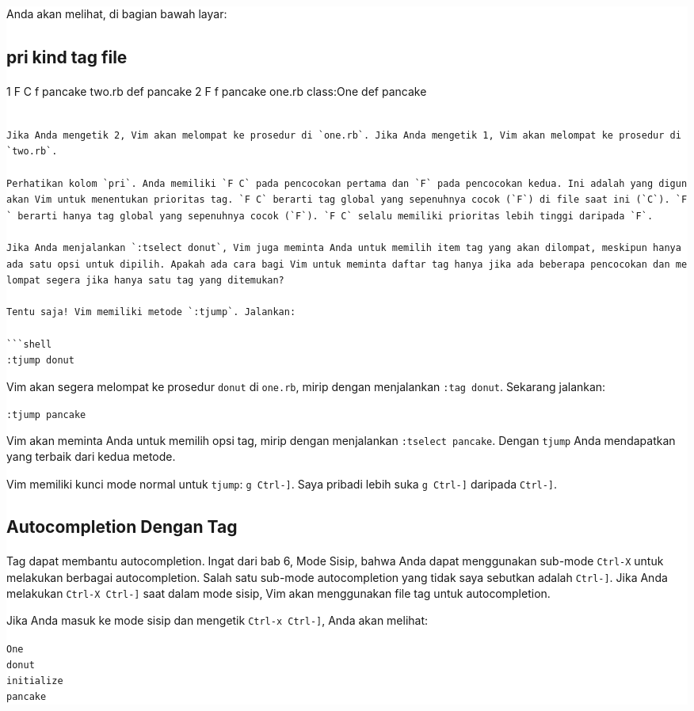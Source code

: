 Anda akan melihat, di bagian bawah layar:
## pri kind tag               file
1 F C f    pancake           two.rb
             def pancake
2 F   f    pancake           one.rb
             class:One
             def pancake
```

Jika Anda mengetik 2, Vim akan melompat ke prosedur di `one.rb`. Jika Anda mengetik 1, Vim akan melompat ke prosedur di `two.rb`.

Perhatikan kolom `pri`. Anda memiliki `F C` pada pencocokan pertama dan `F` pada pencocokan kedua. Ini adalah yang digunakan Vim untuk menentukan prioritas tag. `F C` berarti tag global yang sepenuhnya cocok (`F`) di file saat ini (`C`). `F` berarti hanya tag global yang sepenuhnya cocok (`F`). `F C` selalu memiliki prioritas lebih tinggi daripada `F`.

Jika Anda menjalankan `:tselect donut`, Vim juga meminta Anda untuk memilih item tag yang akan dilompat, meskipun hanya ada satu opsi untuk dipilih. Apakah ada cara bagi Vim untuk meminta daftar tag hanya jika ada beberapa pencocokan dan melompat segera jika hanya satu tag yang ditemukan?

Tentu saja! Vim memiliki metode `:tjump`. Jalankan:

```shell
:tjump donut
```

Vim akan segera melompat ke prosedur `donut` di `one.rb`, mirip dengan menjalankan `:tag donut`. Sekarang jalankan:

```shell
:tjump pancake
```

Vim akan meminta Anda untuk memilih opsi tag, mirip dengan menjalankan `:tselect pancake`. Dengan `tjump` Anda mendapatkan yang terbaik dari kedua metode.

Vim memiliki kunci mode normal untuk `tjump`: `g Ctrl-]`. Saya pribadi lebih suka `g Ctrl-]` daripada `Ctrl-]`.

## Autocompletion Dengan Tag

Tag dapat membantu autocompletion. Ingat dari bab 6, Mode Sisip, bahwa Anda dapat menggunakan sub-mode `Ctrl-X` untuk melakukan berbagai autocompletion. Salah satu sub-mode autocompletion yang tidak saya sebutkan adalah `Ctrl-]`. Jika Anda melakukan `Ctrl-X Ctrl-]` saat dalam mode sisip, Vim akan menggunakan file tag untuk autocompletion.

Jika Anda masuk ke mode sisip dan mengetik `Ctrl-x Ctrl-]`, Anda akan melihat:

```shell
One
donut
initialize
pancake
```
